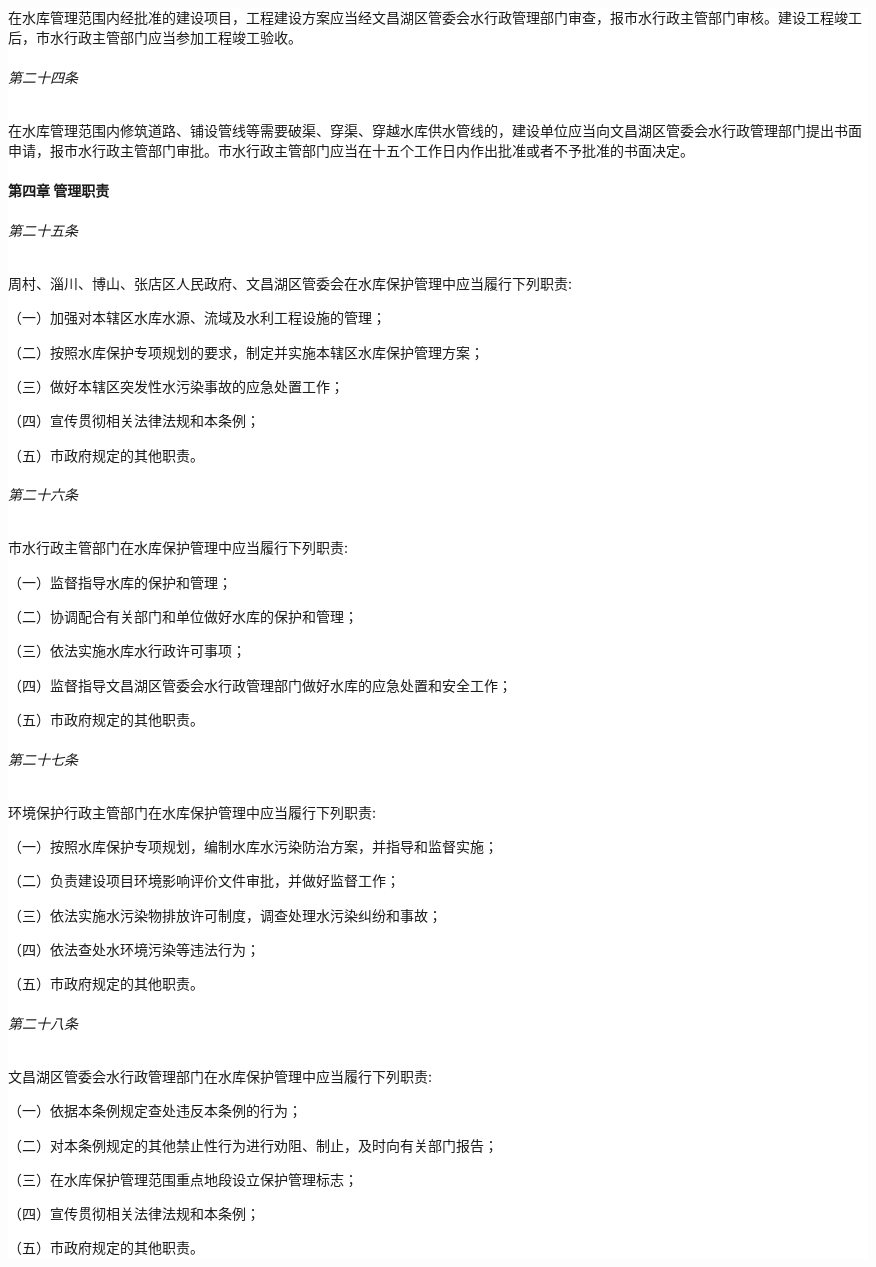 在水库管理范围内经批准的建设项目，工程建设方案应当经文昌湖区管委会水行政管理部门审查，报市水行政主管部门审核。建设工程竣工后，市水行政主管部门应当参加工程竣工验收。

###### 第二十四条

在水库管理范围内修筑道路、铺设管线等需要破渠、穿渠、穿越水库供水管线的，建设单位应当向文昌湖区管委会水行政管理部门提出书面申请，报市水行政主管部门审批。市水行政主管部门应当在十五个工作日内作出批准或者不予批准的书面决定。

#### 第四章 管理职责

###### 第二十五条

周村、淄川、博山、张店区人民政府、文昌湖区管委会在水库保护管理中应当履行下列职责:

（一）加强对本辖区水库水源、流域及水利工程设施的管理；

（二）按照水库保护专项规划的要求，制定并实施本辖区水库保护管理方案；

（三）做好本辖区突发性水污染事故的应急处置工作；

（四）宣传贯彻相关法律法规和本条例；

（五）市政府规定的其他职责。

###### 第二十六条

市水行政主管部门在水库保护管理中应当履行下列职责:

（一）监督指导水库的保护和管理；

（二）协调配合有关部门和单位做好水库的保护和管理；

（三）依法实施水库水行政许可事项；

（四）监督指导文昌湖区管委会水行政管理部门做好水库的应急处置和安全工作；

（五）市政府规定的其他职责。

###### 第二十七条

环境保护行政主管部门在水库保护管理中应当履行下列职责:

（一）按照水库保护专项规划，编制水库水污染防治方案，并指导和监督实施；

（二）负责建设项目环境影响评价文件审批，并做好监督工作；

（三）依法实施水污染物排放许可制度，调查处理水污染纠纷和事故；

（四）依法查处水环境污染等违法行为；

（五）市政府规定的其他职责。

###### 第二十八条

文昌湖区管委会水行政管理部门在水库保护管理中应当履行下列职责:

（一）依据本条例规定查处违反本条例的行为；

（二）对本条例规定的其他禁止性行为进行劝阻、制止，及时向有关部门报告；

（三）在水库保护管理范围重点地段设立保护管理标志；

（四）宣传贯彻相关法律法规和本条例；

（五）市政府规定的其他职责。
